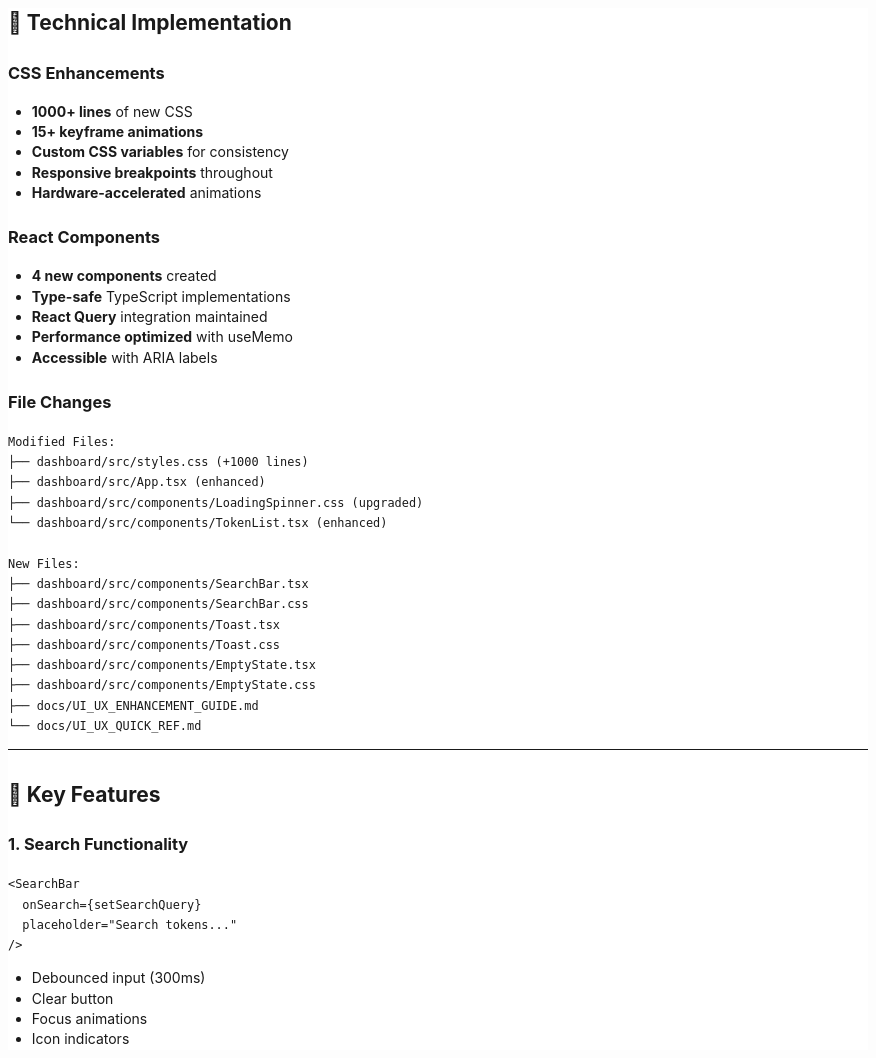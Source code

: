 
## 🎨 Technical Implementation

### CSS Enhancements
- **1000+ lines** of new CSS
- **15+ keyframe animations**
- **Custom CSS variables** for consistency
- **Responsive breakpoints** throughout
- **Hardware-accelerated** animations

### React Components
- **4 new components** created
- **Type-safe** TypeScript implementations
- **React Query** integration maintained
- **Performance optimized** with useMemo
- **Accessible** with ARIA labels

### File Changes
```
Modified Files:
├── dashboard/src/styles.css (+1000 lines)
├── dashboard/src/App.tsx (enhanced)
├── dashboard/src/components/LoadingSpinner.css (upgraded)
└── dashboard/src/components/TokenList.tsx (enhanced)

New Files:
├── dashboard/src/components/SearchBar.tsx
├── dashboard/src/components/SearchBar.css
├── dashboard/src/components/Toast.tsx
├── dashboard/src/components/Toast.css
├── dashboard/src/components/EmptyState.tsx
├── dashboard/src/components/EmptyState.css
├── docs/UI_UX_ENHANCEMENT_GUIDE.md
└── docs/UI_UX_QUICK_REF.md
```

---

## 🚀 Key Features

### 1. Search Functionality
```tsx
<SearchBar 
  onSearch={setSearchQuery} 
  placeholder="Search tokens..." 
/>
```
- Debounced input (300ms)
- Clear button
- Focus animations
- Icon indicators
